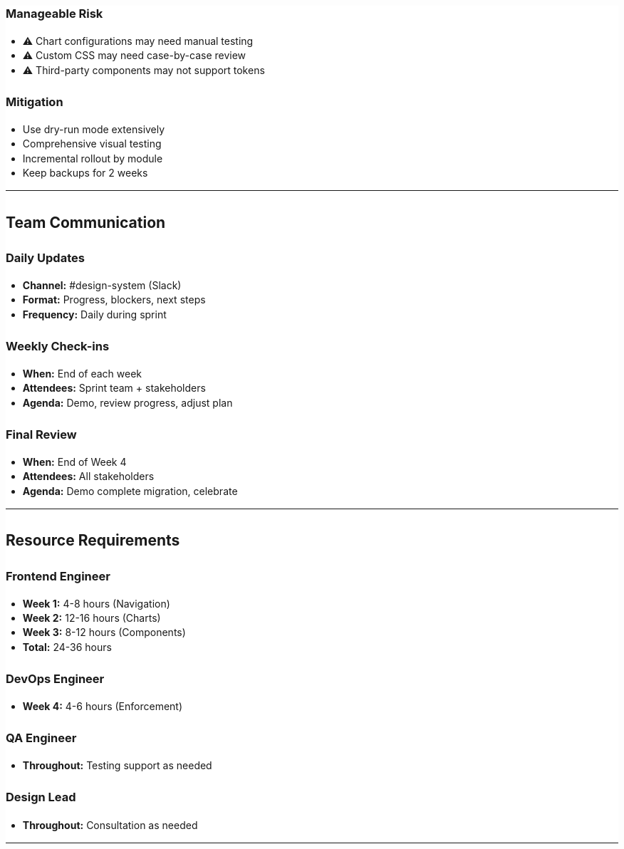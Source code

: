 ### Manageable Risk
- ⚠️ Chart configurations may need manual testing
- ⚠️ Custom CSS may need case-by-case review
- ⚠️ Third-party components may not support tokens

### Mitigation
- Use dry-run mode extensively
- Comprehensive visual testing
- Incremental rollout by module
- Keep backups for 2 weeks

---

## Team Communication

### Daily Updates
- **Channel:** #design-system (Slack)
- **Format:** Progress, blockers, next steps
- **Frequency:** Daily during sprint

### Weekly Check-ins
- **When:** End of each week
- **Attendees:** Sprint team + stakeholders
- **Agenda:** Demo, review progress, adjust plan

### Final Review
- **When:** End of Week 4
- **Attendees:** All stakeholders
- **Agenda:** Demo complete migration, celebrate

---

## Resource Requirements

### Frontend Engineer
- **Week 1:** 4-8 hours (Navigation)
- **Week 2:** 12-16 hours (Charts)
- **Week 3:** 8-12 hours (Components)
- **Total:** 24-36 hours

### DevOps Engineer
- **Week 4:** 4-6 hours (Enforcement)

### QA Engineer
- **Throughout:** Testing support as needed

### Design Lead
- **Throughout:** Consultation as needed

---